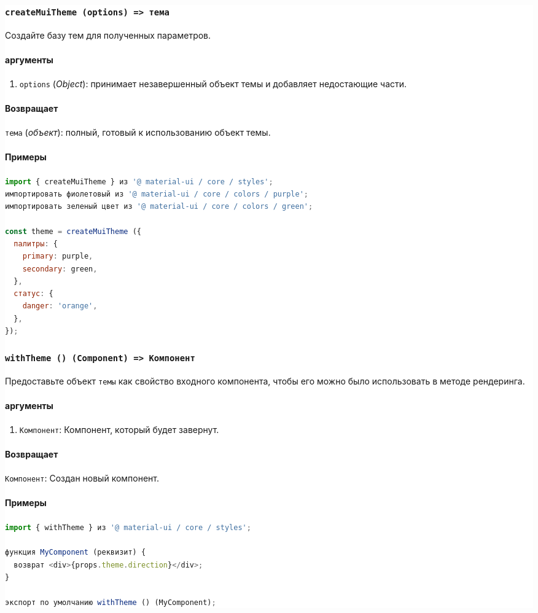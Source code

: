 ### `createMuiTheme (options) => тема`

Создайте базу тем для полученных параметров.

#### аргументы

1. `options` (*Object*): принимает незавершенный объект темы и добавляет недостающие части.

#### Возвращает

`тема` (*объект*): полный, готовый к использованию объект темы.

#### Примеры

```js
import { createMuiTheme } из '@ material-ui / core / styles';
импортировать фиолетовый из '@ material-ui / core / colors / purple';
импортировать зеленый цвет из '@ material-ui / core / colors / green';

const theme = createMuiTheme ({
  палитры: {
    primary: purple,
    secondary: green,
  },
  статус: {
    danger: 'orange',
  },
});
```

### `withTheme () (Component) => Компонент`

Предоставьте объект `темы` как свойство входного компонента, чтобы его можно было использовать в методе рендеринга.

#### аргументы

1. `Компонент`: Компонент, который будет завернут.

#### Возвращает

`Компонент`: Создан новый компонент.

#### Примеры

```js
import { withTheme } из '@ material-ui / core / styles';

функция MyComponent (реквизит) {
  возврат <div>{props.theme.direction}</div>;
}

экспорт по умолчанию withTheme () (MyComponent);
```